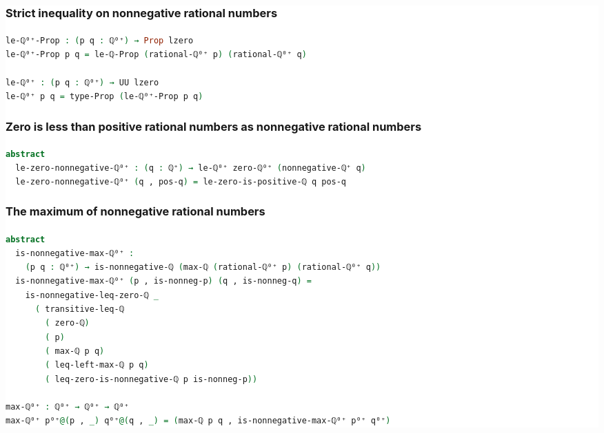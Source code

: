 ### Strict inequality on nonnegative rational numbers

```agda
le-ℚ⁰⁺-Prop : (p q : ℚ⁰⁺) → Prop lzero
le-ℚ⁰⁺-Prop p q = le-ℚ-Prop (rational-ℚ⁰⁺ p) (rational-ℚ⁰⁺ q)

le-ℚ⁰⁺ : (p q : ℚ⁰⁺) → UU lzero
le-ℚ⁰⁺ p q = type-Prop (le-ℚ⁰⁺-Prop p q)
```

### Zero is less than positive rational numbers as nonnegative rational numbers

```agda
abstract
  le-zero-nonnegative-ℚ⁰⁺ : (q : ℚ⁺) → le-ℚ⁰⁺ zero-ℚ⁰⁺ (nonnegative-ℚ⁺ q)
  le-zero-nonnegative-ℚ⁰⁺ (q , pos-q) = le-zero-is-positive-ℚ q pos-q
```

### The maximum of nonnegative rational numbers

```agda
abstract
  is-nonnegative-max-ℚ⁰⁺ :
    (p q : ℚ⁰⁺) → is-nonnegative-ℚ (max-ℚ (rational-ℚ⁰⁺ p) (rational-ℚ⁰⁺ q))
  is-nonnegative-max-ℚ⁰⁺ (p , is-nonneg-p) (q , is-nonneg-q) =
    is-nonnegative-leq-zero-ℚ _
      ( transitive-leq-ℚ
        ( zero-ℚ)
        ( p)
        ( max-ℚ p q)
        ( leq-left-max-ℚ p q)
        ( leq-zero-is-nonnegative-ℚ p is-nonneg-p))

max-ℚ⁰⁺ : ℚ⁰⁺ → ℚ⁰⁺ → ℚ⁰⁺
max-ℚ⁰⁺ p⁰⁺@(p , _) q⁰⁺@(q , _) = (max-ℚ p q , is-nonnegative-max-ℚ⁰⁺ p⁰⁺ q⁰⁺)
```
